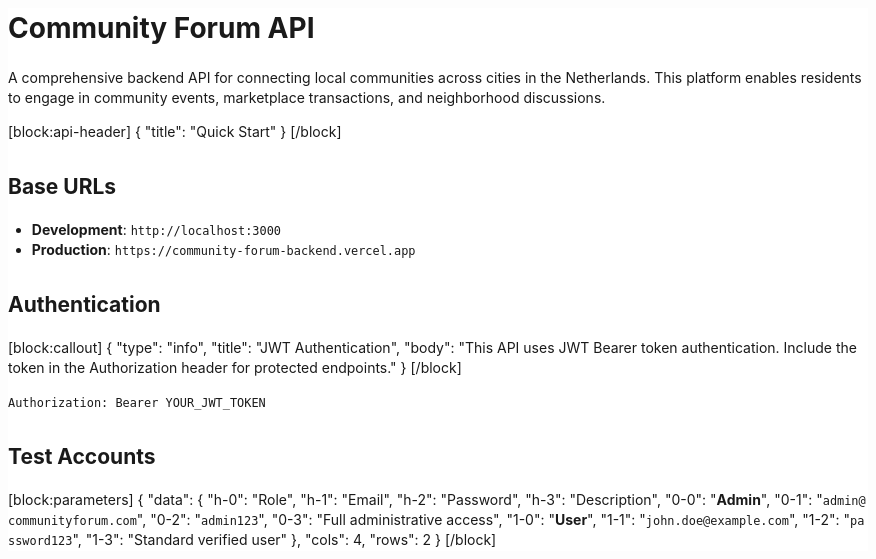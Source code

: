 # Community Forum API

A comprehensive backend API for connecting local communities across cities in the Netherlands. This platform enables residents to engage in community events, marketplace transactions, and neighborhood discussions.

[block:api-header]
{
  "title": "Quick Start"
}
[/block]

## Base URLs

- **Development**: `http://localhost:3000`
- **Production**: `https://community-forum-backend.vercel.app`

## Authentication

[block:callout]
{
  "type": "info",
  "title": "JWT Authentication",
  "body": "This API uses JWT Bearer token authentication. Include the token in the Authorization header for protected endpoints."
}
[/block]

```bash
Authorization: Bearer YOUR_JWT_TOKEN
```

## Test Accounts

[block:parameters]
{
  "data": {
    "h-0": "Role",
    "h-1": "Email",
    "h-2": "Password",
    "h-3": "Description",
    "0-0": "**Admin**",
    "0-1": "`admin@communityforum.com`",
    "0-2": "`admin123`",
    "0-3": "Full administrative access",
    "1-0": "**User**",
    "1-1": "`john.doe@example.com`",
    "1-2": "`password123`",
    "1-3": "Standard verified user"
  },
  "cols": 4,
  "rows": 2
}
[/block]
